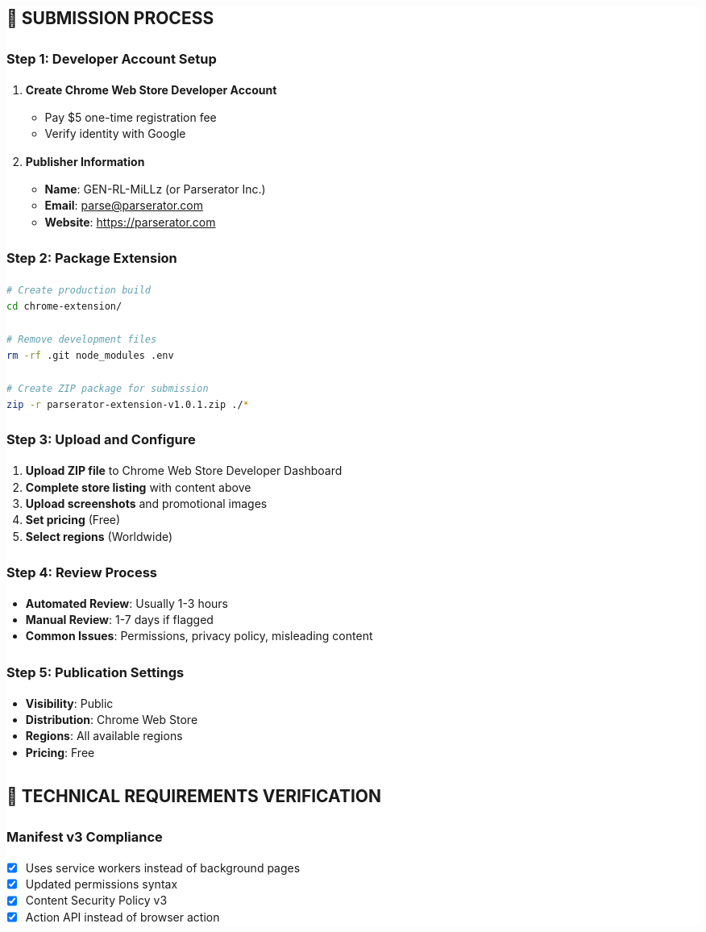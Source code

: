 ## 🚀 SUBMISSION PROCESS

### Step 1: Developer Account Setup
1. **Create Chrome Web Store Developer Account**
   - Pay $5 one-time registration fee
   - Verify identity with Google

2. **Publisher Information**
   - **Name**: GEN-RL-MiLLz (or Parserator Inc.)
   - **Email**: parse@parserator.com
   - **Website**: https://parserator.com

### Step 2: Package Extension
```bash
# Create production build
cd chrome-extension/

# Remove development files
rm -rf .git node_modules .env

# Create ZIP package for submission
zip -r parserator-extension-v1.0.1.zip ./*
```

### Step 3: Upload and Configure
1. **Upload ZIP file** to Chrome Web Store Developer Dashboard
2. **Complete store listing** with content above
3. **Upload screenshots** and promotional images
4. **Set pricing** (Free)
5. **Select regions** (Worldwide)

### Step 4: Review Process
- **Automated Review**: Usually 1-3 hours
- **Manual Review**: 1-7 days if flagged
- **Common Issues**: Permissions, privacy policy, misleading content

### Step 5: Publication Settings
- **Visibility**: Public
- **Distribution**: Chrome Web Store
- **Regions**: All available regions
- **Pricing**: Free

## 🔧 TECHNICAL REQUIREMENTS VERIFICATION

### Manifest v3 Compliance
- [x] Uses service workers instead of background pages
- [x] Updated permissions syntax
- [x] Content Security Policy v3
- [x] Action API instead of browser action
